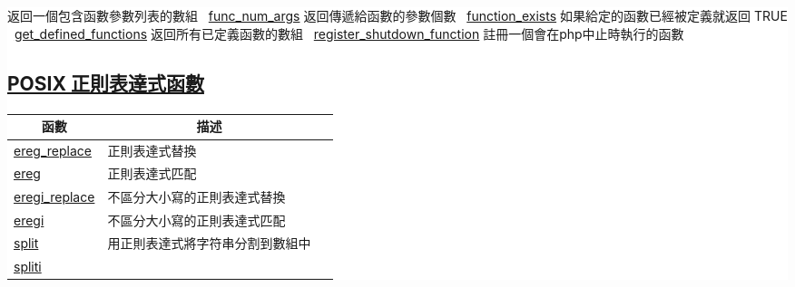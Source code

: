 <td>返回一個包含函數參數列表的數組</td>
<td>&nbsp;</td>
</tr>
<tr>
<td><a href="http://php.net/manual/zh/function.func-num-args.php">func_num_args</a></td>
<td>返回傳遞給函數的參數個數</td>
<td>&nbsp;</td>
</tr>
<tr>
<td><a href="http://php.net/manual/zh/function.function-exists.php">function_exists</a></td>
<td>如果給定的函數已經被定義就返回 TRUE</td>
<td>&nbsp;</td>
</tr>
<tr>
<td><a href="http://php.net/manual/zh/function.get-defined-functions.php">get_defined_functions</a></td>
<td>返回所有已定義函數的數組</td>
<td>&nbsp;</td>
</tr>
<tr>
<td><a href="http://php.net/manual/zh/function.register-shutdown-function.php">register_shutdown_function</a></td>
<td>註冊一個會在php中止時執行的函數</td>
<td>&nbsp;</td>
</tr>
</tbody>
</table>
<h2><a href="http://php.net/manual/zh/ref.regex.php#ref.regex">POSIX 正則表達式函數</a></h2>
<table>
<thead>
<tr>
<th>函數</th>
<th>描述</th>
<th>&nbsp;</th>
</tr>
</thead>
<tbody>
<tr>
<td><a href="http://php.net/manual/zh/function.ereg-replace.php">ereg_replace</a></td>
<td>正則表達式替換</td>
<td>&nbsp;</td>
</tr>
<tr>
<td><a href="http://php.net/manual/zh/function.ereg.php">ereg</a></td>
<td>正則表達式匹配</td>
<td>&nbsp;</td>
</tr>
<tr>
<td><a href="http://php.net/manual/zh/function.eregi-replace.php">eregi_replace</a></td>
<td>不區分大小寫的正則表達式替換</td>
<td>&nbsp;</td>
</tr>
<tr>
<td><a href="http://php.net/manual/zh/function.eregi.php">eregi</a></td>
<td>不區分大小寫的正則表達式匹配</td>
<td>&nbsp;</td>
</tr>
<tr>
<td><a href="http://php.net/manual/zh/function.split.php">split</a></td>
<td>用正則表達式將字符串分割到數組中</td>
<td>&nbsp;</td>
</tr>
<tr>
<td><a href="http://php.net/manual/zh/function.spliti.php">spliti</a></td>